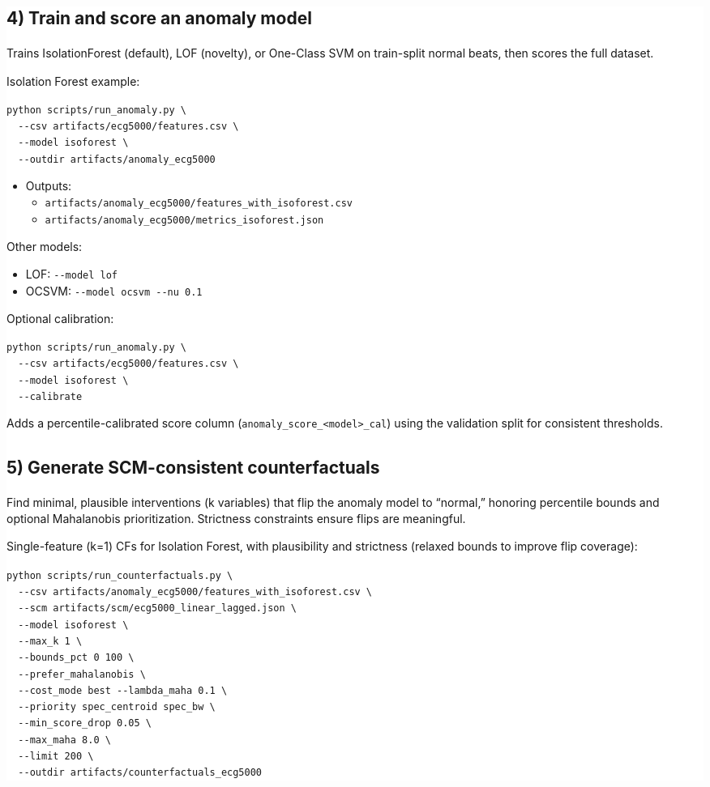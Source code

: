 ## 4) Train and score an anomaly model

Trains IsolationForest (default), LOF (novelty), or One-Class SVM on train-split normal beats, then scores the full dataset.

Isolation Forest example:

```
python scripts/run_anomaly.py \
  --csv artifacts/ecg5000/features.csv \
  --model isoforest \
  --outdir artifacts/anomaly_ecg5000
```

- Outputs:
  - `artifacts/anomaly_ecg5000/features_with_isoforest.csv`
  - `artifacts/anomaly_ecg5000/metrics_isoforest.json`

Other models:
- LOF: `--model lof`
- OCSVM: `--model ocsvm --nu 0.1`

Optional calibration:

```
python scripts/run_anomaly.py \
  --csv artifacts/ecg5000/features.csv \
  --model isoforest \
  --calibrate
```

Adds a percentile-calibrated score column (`anomaly_score_<model>_cal`) using the validation split for consistent thresholds.

## 5) Generate SCM-consistent counterfactuals

Find minimal, plausible interventions (k variables) that flip the anomaly model to “normal,” honoring percentile bounds and optional Mahalanobis prioritization. Strictness constraints ensure flips are meaningful.

Single-feature (k=1) CFs for Isolation Forest, with plausibility and strictness (relaxed bounds to improve flip coverage):

```
python scripts/run_counterfactuals.py \
  --csv artifacts/anomaly_ecg5000/features_with_isoforest.csv \
  --scm artifacts/scm/ecg5000_linear_lagged.json \
  --model isoforest \
  --max_k 1 \
  --bounds_pct 0 100 \
  --prefer_mahalanobis \
  --cost_mode best --lambda_maha 0.1 \
  --priority spec_centroid spec_bw \
  --min_score_drop 0.05 \
  --max_maha 8.0 \
  --limit 200 \
  --outdir artifacts/counterfactuals_ecg5000
```
